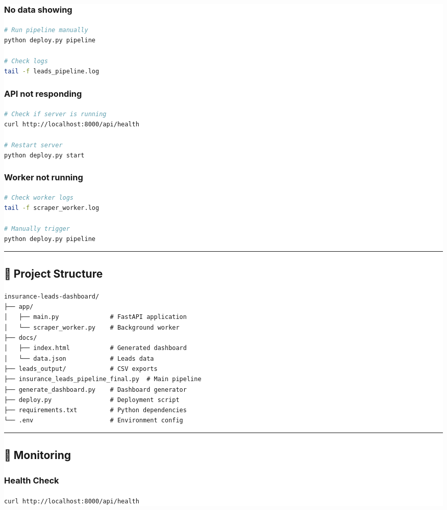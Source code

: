 ### No data showing
```bash
# Run pipeline manually
python deploy.py pipeline

# Check logs
tail -f leads_pipeline.log
```

### API not responding
```bash
# Check if server is running
curl http://localhost:8000/api/health

# Restart server
python deploy.py start
```

### Worker not running
```bash
# Check worker logs
tail -f scraper_worker.log

# Manually trigger
python deploy.py pipeline
```

---

## 📁 Project Structure

```
insurance-leads-dashboard/
├── app/
│   ├── main.py              # FastAPI application
│   └── scraper_worker.py    # Background worker
├── docs/
│   ├── index.html           # Generated dashboard
│   └── data.json            # Leads data
├── leads_output/            # CSV exports
├── insurance_leads_pipeline_final.py  # Main pipeline
├── generate_dashboard.py    # Dashboard generator
├── deploy.py                # Deployment script
├── requirements.txt         # Python dependencies
└── .env                     # Environment config
```

---

## 🎯 Monitoring

### Health Check
```bash
curl http://localhost:8000/api/health
```
